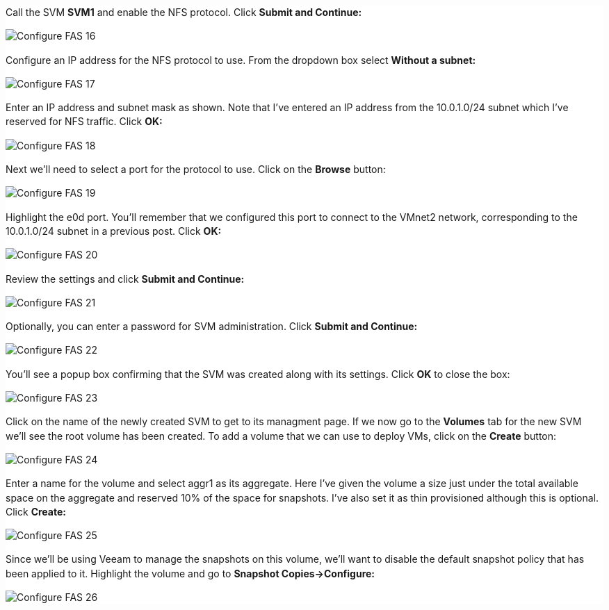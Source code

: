 Call the SVM **SVM1** and enable the NFS protocol. Click **Submit and Continue:**

![Configure FAS 16](https://univirt.wordpress.com/wp-content/uploads/2017/05/configure-fas-16.jpg?w=809)

Configure an IP address for the NFS protocol to use. From the dropdown box select **Without a subnet:**

![Configure FAS 17](https://univirt.wordpress.com/wp-content/uploads/2017/05/configure-fas-17.jpg?w=809)

Enter an IP address and subnet mask as shown. Note that I’ve entered an IP address from the 10.0.1.0/24 subnet which I’ve reserved for NFS traffic. Click **OK:**

![Configure FAS 18](https://univirt.wordpress.com/wp-content/uploads/2017/05/configure-fas-18.jpg?w=809)

Next we’ll need to select a port for the protocol to use. Click on the **Browse** button:

![Configure FAS 19](https://univirt.wordpress.com/wp-content/uploads/2017/05/configure-fas-19.jpg?w=809)

Highlight the e0d port. You’ll remember that we configured this port to connect to the VMnet2 network, corresponding to the 10.0.1.0/24 subnet in a previous post. Click **OK:**

![Configure FAS 20](https://univirt.wordpress.com/wp-content/uploads/2017/05/configure-fas-20.jpg?w=809)

Review the settings and click **Submit and Continue:**

![Configure FAS 21](https://univirt.wordpress.com/wp-content/uploads/2017/05/configure-fas-21.jpg?w=809)

Optionally, you can enter a password for SVM administration. Click **Submit and Continue:**

![Configure FAS 22](https://univirt.wordpress.com/wp-content/uploads/2017/05/configure-fas-22.jpg?w=809)

You’ll see a popup box confirming that the SVM was created along with its settings. Click **OK** to close the box:

![Configure FAS 23](https://univirt.wordpress.com/wp-content/uploads/2017/05/configure-fas-23.jpg?w=809)

Click on the name of the newly created SVM to get to its managment page. If we now go to the **Volumes** tab for the new SVM we’ll see the root volume has been created. To add a volume that we can use to deploy VMs, click on the **Create** button:

![Configure FAS 24](https://univirt.wordpress.com/wp-content/uploads/2017/05/configure-fas-24.jpg?w=809)

Enter a name for the volume and select aggr1 as its aggregate. Here I’ve given the volume a size just under the total available space on the aggregate and reserved 10% of the space for snapshots. I’ve also set it as thin provisioned although this is optional. Click **Create:**

![Configure FAS 25](https://univirt.wordpress.com/wp-content/uploads/2017/05/configure-fas-25.jpg?w=809)

Since we’ll be using Veeam to manage the snapshots on this volume, we’ll want to disable the default snapshot policy that has been applied to it. Highlight the volume and go to **Snapshot Copies->Configure:**

![Configure FAS 26](https://univirt.wordpress.com/wp-content/uploads/2017/05/configure-fas-26.jpg?w=809)
